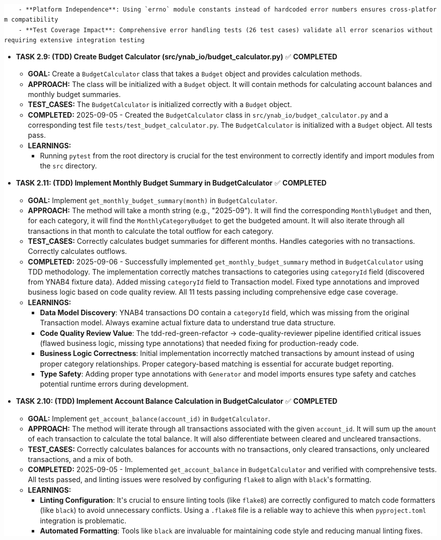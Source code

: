         - **Platform Independence**: Using `errno` module constants instead of hardcoded error numbers ensures cross-platform compatibility
        - **Test Coverage Impact**: Comprehensive error handling tests (26 test cases) validate all error scenarios without requiring extensive integration testing

*   **TASK 2.9: (TDD) Create Budget Calculator (src/ynab_io/budget_calculator.py)** ✅ **COMPLETED**
    *   **GOAL:** Create a `BudgetCalculator` class that takes a `Budget` object and provides calculation methods.
    *   **APPROACH:** The class will be initialized with a `Budget` object. It will contain methods for calculating account balances and monthly budget summaries.
    *   **TEST_CASES:** The `BudgetCalculator` is initialized correctly with a `Budget` object.
    *   **COMPLETED:** 2025-09-05 - Created the `BudgetCalculator` class in `src/ynab_io/budget_calculator.py` and a corresponding test file `tests/test_budget_calculator.py`. The `BudgetCalculator` is initialized with a `Budget` object. All tests pass.
    *   **LEARNINGS:**
        - Running `pytest` from the root directory is crucial for the test environment to correctly identify and import modules from the `src` directory.

*   **TASK 2.11: (TDD) Implement Monthly Budget Summary in BudgetCalculator** ✅ **COMPLETED**
    *   **GOAL:** Implement `get_monthly_budget_summary(month)` in `BudgetCalculator`.
    *   **APPROACH:** The method will take a month string (e.g., "2025-09"). It will find the corresponding `MonthlyBudget` and then, for each category, it will find the `MonthlyCategoryBudget` to get the budgeted amount. It will also iterate through all transactions in that month to calculate the total outflow for each category.
    *   **TEST_CASES:** Correctly calculates budget summaries for different months. Handles categories with no transactions. Correctly calculates outflows.
    *   **COMPLETED:** 2025-09-06 - Successfully implemented `get_monthly_budget_summary` method in `BudgetCalculator` using TDD methodology. The implementation correctly matches transactions to categories using `categoryId` field (discovered from YNAB4 fixture data). Added missing `categoryId` field to Transaction model. Fixed type annotations and improved business logic based on code quality review. All 11 tests passing including comprehensive edge case coverage.
    *   **LEARNINGS:**
        - **Data Model Discovery**: YNAB4 transactions DO contain a `categoryId` field, which was missing from the original Transaction model. Always examine actual fixture data to understand true data structure.
        - **Code Quality Review Value**: The tdd-red-green-refactor → code-quality-reviewer pipeline identified critical issues (flawed business logic, missing type annotations) that needed fixing for production-ready code.
        - **Business Logic Correctness**: Initial implementation incorrectly matched transactions by amount instead of using proper category relationships. Proper category-based matching is essential for accurate budget reporting.
        - **Type Safety**: Adding proper type annotations with `Generator` and model imports ensures type safety and catches potential runtime errors during development.

  * **TASK 2.10: (TDD) Implement Account Balance Calculation in BudgetCalculator** ✅ **COMPLETED**
      * **GOAL:** Implement `get_account_balance(account_id)` in `BudgetCalculator`.
      * **APPROACH:** The method will iterate through all transactions associated with the given `account_id`. It will sum up the `amount` of each transaction to calculate the total balance. It will also differentiate between cleared and uncleared transactions.
      * **TEST_CASES:** Correctly calculates balances for accounts with no transactions, only cleared transactions, only uncleared transactions, and a mix of both.
      * **COMPLETED:** 2025-09-05 - Implemented `get_account_balance` in `BudgetCalculator` and verified with comprehensive tests. All tests passed, and linting issues were resolved by configuring `flake8` to align with `black`'s formatting.
      * **LEARNINGS:**
        - **Linting Configuration**: It's crucial to ensure linting tools (like `flake8`) are correctly configured to match code formatters (like `black`) to avoid unnecessary conflicts. Using a `.flake8` file is a reliable way to achieve this when `pyproject.toml` integration is problematic.
        - **Automated Formatting**: Tools like `black` are invaluable for maintaining code style and reducing manual linting fixes.

